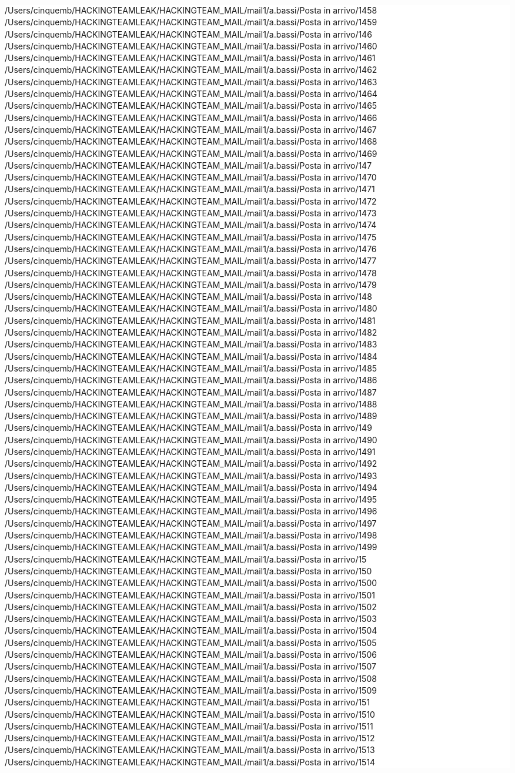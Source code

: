 /Users/cinquemb/HACKINGTEAMLEAK/HACKINGTEAM_MAIL/mail1/a.bassi/Posta in arrivo/1458
/Users/cinquemb/HACKINGTEAMLEAK/HACKINGTEAM_MAIL/mail1/a.bassi/Posta in arrivo/1459
/Users/cinquemb/HACKINGTEAMLEAK/HACKINGTEAM_MAIL/mail1/a.bassi/Posta in arrivo/146
/Users/cinquemb/HACKINGTEAMLEAK/HACKINGTEAM_MAIL/mail1/a.bassi/Posta in arrivo/1460
/Users/cinquemb/HACKINGTEAMLEAK/HACKINGTEAM_MAIL/mail1/a.bassi/Posta in arrivo/1461
/Users/cinquemb/HACKINGTEAMLEAK/HACKINGTEAM_MAIL/mail1/a.bassi/Posta in arrivo/1462
/Users/cinquemb/HACKINGTEAMLEAK/HACKINGTEAM_MAIL/mail1/a.bassi/Posta in arrivo/1463
/Users/cinquemb/HACKINGTEAMLEAK/HACKINGTEAM_MAIL/mail1/a.bassi/Posta in arrivo/1464
/Users/cinquemb/HACKINGTEAMLEAK/HACKINGTEAM_MAIL/mail1/a.bassi/Posta in arrivo/1465
/Users/cinquemb/HACKINGTEAMLEAK/HACKINGTEAM_MAIL/mail1/a.bassi/Posta in arrivo/1466
/Users/cinquemb/HACKINGTEAMLEAK/HACKINGTEAM_MAIL/mail1/a.bassi/Posta in arrivo/1467
/Users/cinquemb/HACKINGTEAMLEAK/HACKINGTEAM_MAIL/mail1/a.bassi/Posta in arrivo/1468
/Users/cinquemb/HACKINGTEAMLEAK/HACKINGTEAM_MAIL/mail1/a.bassi/Posta in arrivo/1469
/Users/cinquemb/HACKINGTEAMLEAK/HACKINGTEAM_MAIL/mail1/a.bassi/Posta in arrivo/147
/Users/cinquemb/HACKINGTEAMLEAK/HACKINGTEAM_MAIL/mail1/a.bassi/Posta in arrivo/1470
/Users/cinquemb/HACKINGTEAMLEAK/HACKINGTEAM_MAIL/mail1/a.bassi/Posta in arrivo/1471
/Users/cinquemb/HACKINGTEAMLEAK/HACKINGTEAM_MAIL/mail1/a.bassi/Posta in arrivo/1472
/Users/cinquemb/HACKINGTEAMLEAK/HACKINGTEAM_MAIL/mail1/a.bassi/Posta in arrivo/1473
/Users/cinquemb/HACKINGTEAMLEAK/HACKINGTEAM_MAIL/mail1/a.bassi/Posta in arrivo/1474
/Users/cinquemb/HACKINGTEAMLEAK/HACKINGTEAM_MAIL/mail1/a.bassi/Posta in arrivo/1475
/Users/cinquemb/HACKINGTEAMLEAK/HACKINGTEAM_MAIL/mail1/a.bassi/Posta in arrivo/1476
/Users/cinquemb/HACKINGTEAMLEAK/HACKINGTEAM_MAIL/mail1/a.bassi/Posta in arrivo/1477
/Users/cinquemb/HACKINGTEAMLEAK/HACKINGTEAM_MAIL/mail1/a.bassi/Posta in arrivo/1478
/Users/cinquemb/HACKINGTEAMLEAK/HACKINGTEAM_MAIL/mail1/a.bassi/Posta in arrivo/1479
/Users/cinquemb/HACKINGTEAMLEAK/HACKINGTEAM_MAIL/mail1/a.bassi/Posta in arrivo/148
/Users/cinquemb/HACKINGTEAMLEAK/HACKINGTEAM_MAIL/mail1/a.bassi/Posta in arrivo/1480
/Users/cinquemb/HACKINGTEAMLEAK/HACKINGTEAM_MAIL/mail1/a.bassi/Posta in arrivo/1481
/Users/cinquemb/HACKINGTEAMLEAK/HACKINGTEAM_MAIL/mail1/a.bassi/Posta in arrivo/1482
/Users/cinquemb/HACKINGTEAMLEAK/HACKINGTEAM_MAIL/mail1/a.bassi/Posta in arrivo/1483
/Users/cinquemb/HACKINGTEAMLEAK/HACKINGTEAM_MAIL/mail1/a.bassi/Posta in arrivo/1484
/Users/cinquemb/HACKINGTEAMLEAK/HACKINGTEAM_MAIL/mail1/a.bassi/Posta in arrivo/1485
/Users/cinquemb/HACKINGTEAMLEAK/HACKINGTEAM_MAIL/mail1/a.bassi/Posta in arrivo/1486
/Users/cinquemb/HACKINGTEAMLEAK/HACKINGTEAM_MAIL/mail1/a.bassi/Posta in arrivo/1487
/Users/cinquemb/HACKINGTEAMLEAK/HACKINGTEAM_MAIL/mail1/a.bassi/Posta in arrivo/1488
/Users/cinquemb/HACKINGTEAMLEAK/HACKINGTEAM_MAIL/mail1/a.bassi/Posta in arrivo/1489
/Users/cinquemb/HACKINGTEAMLEAK/HACKINGTEAM_MAIL/mail1/a.bassi/Posta in arrivo/149
/Users/cinquemb/HACKINGTEAMLEAK/HACKINGTEAM_MAIL/mail1/a.bassi/Posta in arrivo/1490
/Users/cinquemb/HACKINGTEAMLEAK/HACKINGTEAM_MAIL/mail1/a.bassi/Posta in arrivo/1491
/Users/cinquemb/HACKINGTEAMLEAK/HACKINGTEAM_MAIL/mail1/a.bassi/Posta in arrivo/1492
/Users/cinquemb/HACKINGTEAMLEAK/HACKINGTEAM_MAIL/mail1/a.bassi/Posta in arrivo/1493
/Users/cinquemb/HACKINGTEAMLEAK/HACKINGTEAM_MAIL/mail1/a.bassi/Posta in arrivo/1494
/Users/cinquemb/HACKINGTEAMLEAK/HACKINGTEAM_MAIL/mail1/a.bassi/Posta in arrivo/1495
/Users/cinquemb/HACKINGTEAMLEAK/HACKINGTEAM_MAIL/mail1/a.bassi/Posta in arrivo/1496
/Users/cinquemb/HACKINGTEAMLEAK/HACKINGTEAM_MAIL/mail1/a.bassi/Posta in arrivo/1497
/Users/cinquemb/HACKINGTEAMLEAK/HACKINGTEAM_MAIL/mail1/a.bassi/Posta in arrivo/1498
/Users/cinquemb/HACKINGTEAMLEAK/HACKINGTEAM_MAIL/mail1/a.bassi/Posta in arrivo/1499
/Users/cinquemb/HACKINGTEAMLEAK/HACKINGTEAM_MAIL/mail1/a.bassi/Posta in arrivo/15
/Users/cinquemb/HACKINGTEAMLEAK/HACKINGTEAM_MAIL/mail1/a.bassi/Posta in arrivo/150
/Users/cinquemb/HACKINGTEAMLEAK/HACKINGTEAM_MAIL/mail1/a.bassi/Posta in arrivo/1500
/Users/cinquemb/HACKINGTEAMLEAK/HACKINGTEAM_MAIL/mail1/a.bassi/Posta in arrivo/1501
/Users/cinquemb/HACKINGTEAMLEAK/HACKINGTEAM_MAIL/mail1/a.bassi/Posta in arrivo/1502
/Users/cinquemb/HACKINGTEAMLEAK/HACKINGTEAM_MAIL/mail1/a.bassi/Posta in arrivo/1503
/Users/cinquemb/HACKINGTEAMLEAK/HACKINGTEAM_MAIL/mail1/a.bassi/Posta in arrivo/1504
/Users/cinquemb/HACKINGTEAMLEAK/HACKINGTEAM_MAIL/mail1/a.bassi/Posta in arrivo/1505
/Users/cinquemb/HACKINGTEAMLEAK/HACKINGTEAM_MAIL/mail1/a.bassi/Posta in arrivo/1506
/Users/cinquemb/HACKINGTEAMLEAK/HACKINGTEAM_MAIL/mail1/a.bassi/Posta in arrivo/1507
/Users/cinquemb/HACKINGTEAMLEAK/HACKINGTEAM_MAIL/mail1/a.bassi/Posta in arrivo/1508
/Users/cinquemb/HACKINGTEAMLEAK/HACKINGTEAM_MAIL/mail1/a.bassi/Posta in arrivo/1509
/Users/cinquemb/HACKINGTEAMLEAK/HACKINGTEAM_MAIL/mail1/a.bassi/Posta in arrivo/151
/Users/cinquemb/HACKINGTEAMLEAK/HACKINGTEAM_MAIL/mail1/a.bassi/Posta in arrivo/1510
/Users/cinquemb/HACKINGTEAMLEAK/HACKINGTEAM_MAIL/mail1/a.bassi/Posta in arrivo/1511
/Users/cinquemb/HACKINGTEAMLEAK/HACKINGTEAM_MAIL/mail1/a.bassi/Posta in arrivo/1512
/Users/cinquemb/HACKINGTEAMLEAK/HACKINGTEAM_MAIL/mail1/a.bassi/Posta in arrivo/1513
/Users/cinquemb/HACKINGTEAMLEAK/HACKINGTEAM_MAIL/mail1/a.bassi/Posta in arrivo/1514